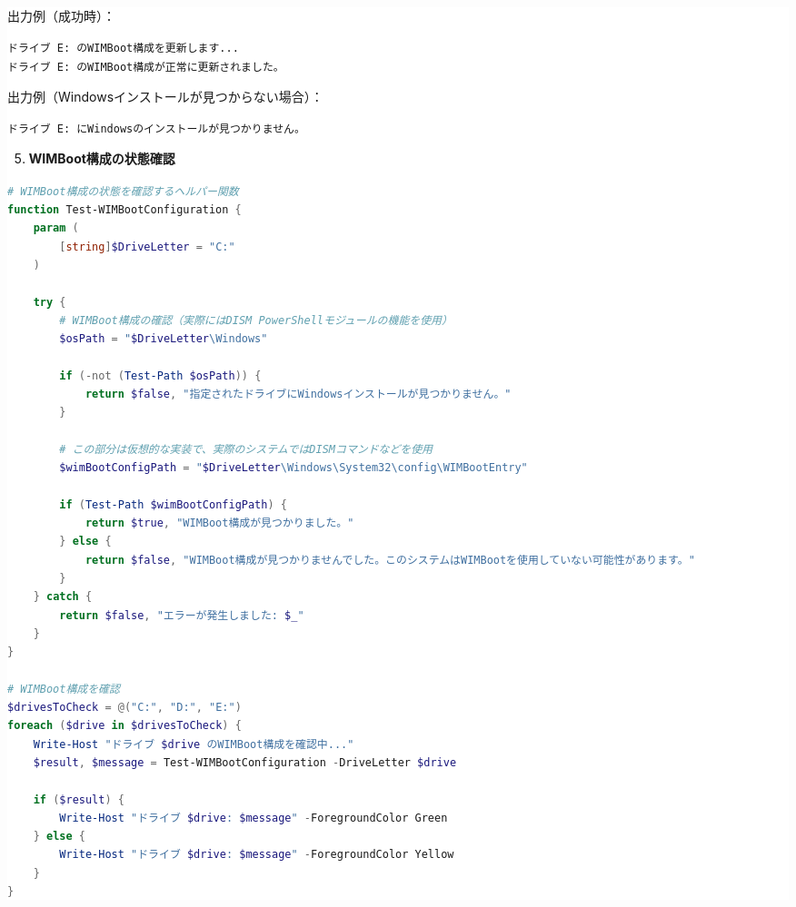 出力例（成功時）：
```
ドライブ E: のWIMBoot構成を更新します...
ドライブ E: のWIMBoot構成が正常に更新されました。
```

出力例（Windowsインストールが見つからない場合）：
```
ドライブ E: にWindowsのインストールが見つかりません。
```

5. **WIMBoot構成の状態確認**

```powershell
# WIMBoot構成の状態を確認するヘルパー関数
function Test-WIMBootConfiguration {
    param (
        [string]$DriveLetter = "C:"
    )
    
    try {
        # WIMBoot構成の確認（実際にはDISM PowerShellモジュールの機能を使用）
        $osPath = "$DriveLetter\Windows"
        
        if (-not (Test-Path $osPath)) {
            return $false, "指定されたドライブにWindowsインストールが見つかりません。"
        }
        
        # この部分は仮想的な実装で、実際のシステムではDISMコマンドなどを使用
        $wimBootConfigPath = "$DriveLetter\Windows\System32\config\WIMBootEntry"
        
        if (Test-Path $wimBootConfigPath) {
            return $true, "WIMBoot構成が見つかりました。"
        } else {
            return $false, "WIMBoot構成が見つかりませんでした。このシステムはWIMBootを使用していない可能性があります。"
        }
    } catch {
        return $false, "エラーが発生しました: $_"
    }
}

# WIMBoot構成を確認
$drivesToCheck = @("C:", "D:", "E:")
foreach ($drive in $drivesToCheck) {
    Write-Host "ドライブ $drive のWIMBoot構成を確認中..."
    $result, $message = Test-WIMBootConfiguration -DriveLetter $drive
    
    if ($result) {
        Write-Host "ドライブ $drive: $message" -ForegroundColor Green
    } else {
        Write-Host "ドライブ $drive: $message" -ForegroundColor Yellow
    }
}
```

